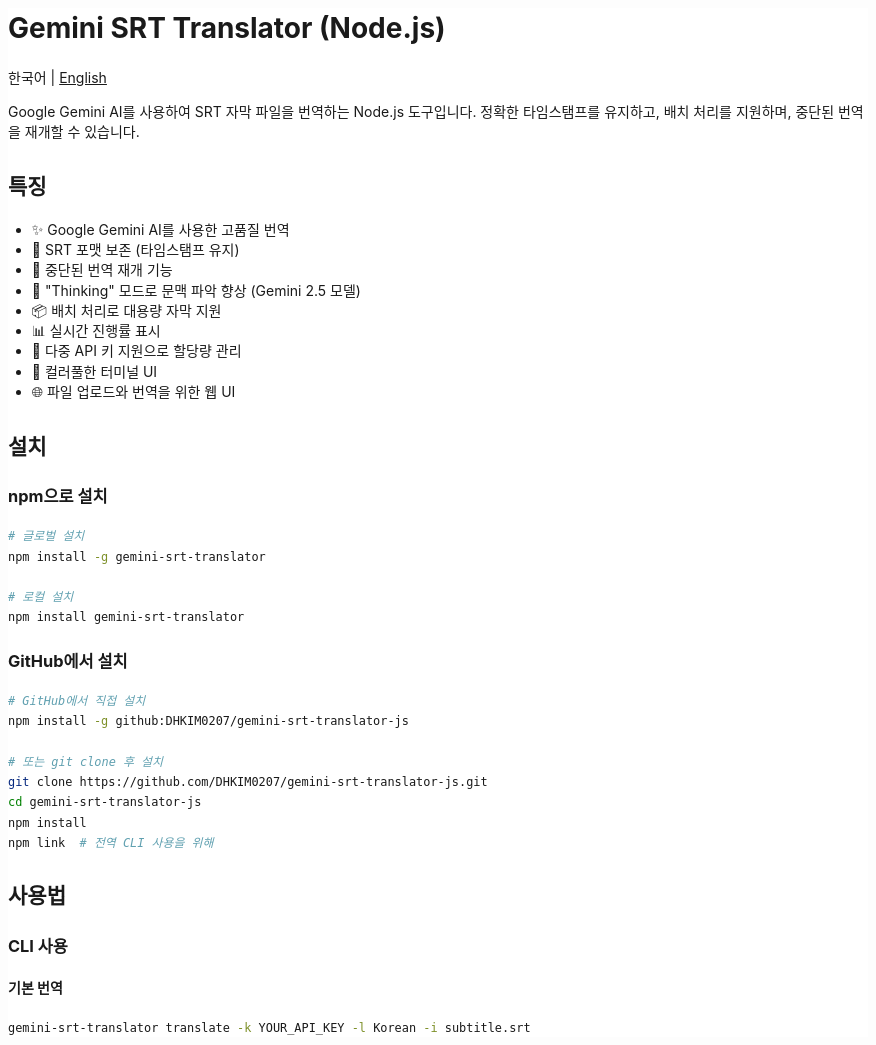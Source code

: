 # Gemini SRT Translator (Node.js)

한국어 | [English](README.md)

Google Gemini AI를 사용하여 SRT 자막 파일을 번역하는 Node.js 도구입니다. 정확한 타임스탬프를 유지하고, 배치 처리를 지원하며, 중단된 번역을 재개할 수 있습니다.

## 특징

- ✨ Google Gemini AI를 사용한 고품질 번역
- 📝 SRT 포맷 보존 (타임스탬프 유지)
- 🔄 중단된 번역 재개 기능
- 🧠 "Thinking" 모드로 문맥 파악 향상 (Gemini 2.5 모델)
- 📦 배치 처리로 대용량 자막 지원
- 📊 실시간 진행률 표시
- 🔑 다중 API 키 지원으로 할당량 관리
- 🌈 컬러풀한 터미널 UI
- 🌐 파일 업로드와 번역을 위한 웹 UI

## 설치

### npm으로 설치
```bash
# 글로벌 설치
npm install -g gemini-srt-translator

# 로컬 설치
npm install gemini-srt-translator
```

### GitHub에서 설치
```bash
# GitHub에서 직접 설치
npm install -g github:DHKIM0207/gemini-srt-translator-js

# 또는 git clone 후 설치
git clone https://github.com/DHKIM0207/gemini-srt-translator-js.git
cd gemini-srt-translator-js
npm install
npm link  # 전역 CLI 사용을 위해
```

## 사용법

### CLI 사용

#### 기본 번역
```bash
gemini-srt-translator translate -k YOUR_API_KEY -l Korean -i subtitle.srt
```
